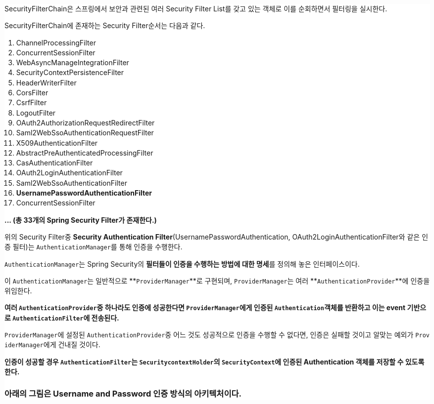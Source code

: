 
SecurityFilterChain은 스프링에서 보안과 관련된 여러 Security Filter List를 갖고 있는 객체로 이를 순회하면서 필터링을 실시한다.

SecurityFilterChain에 존재하는 Security Filter순서는 다음과 같다.

1. ChannelProcessingFilter
2. ConcurrentSessionFilter
3. WebAsyncManageIntegrationFilter
4. SecurityContextPersistenceFilter
5. HeaderWriterFilter
6. CorsFilter
7. CsrfFilter
8. LogoutFilter
9. OAuth2AuthorizationRequestRedirectFilter
10. Saml2WebSsoAuthenticationRequestFilter
11. X509AuthenticationFilter
12. AbstractPreAuthenticatedProcessingFilter
13. CasAuthenticationFilter
14. OAuth2LoginAuthenticationFilter
15. Saml2WebSsoAuthenticationFilter
16. **UsernamePasswordAuthenticationFilter** 
17. ConcurrentSessionFilter

**... (총 33개의 Spring Security Filter가 존재한다.)**

위의 Security Filter중 **Security Authentication Filter**(UsernamePasswordAuthentication, OAuth2LoginAuthenticationFilter와 같은 인증 필터)는 `AuthenticationManager`를 통해 인증을 수행한다.

`AuthenticationManager`는 Spring Security의 **필터들이 인증을 수행하는 방법에 대한 명세**를 정의해 놓은 인터페이스이다.

이 `AuthenticationManager`는 일반적으로 **`ProviderManager`**로 구현되며, `ProviderManager`는 여러 **`AuthenticationProvider`**에 인증을 위임한다.

**여러 `AuthenticationProvider`중 하나라도 인증에 성공한다면 `ProviderManager`에게 인증된 `Authentication`객체를 반환하고 이는 event 기반으로 `AuthenticationFilter`에 전송된다.**

`ProviderManager`에 설정된 `AuthenticationProvider`중 어느 것도 성공적으로 인증을 수행할 수 없다면, 인증은 실패할 것이고 알맞는 예외가 `ProviderManager`에게 건내질 것이다.

**인증이 성공할 경우 `AuthenticationFilter`는 `SecuritycontextHolder`의 `SecurityContext`에 인증된 Authentication 객체를 저장할 수 있도록 한다.**

### 아래의 그림은 Username and Password 인증 방식의 아키텍처이다.
